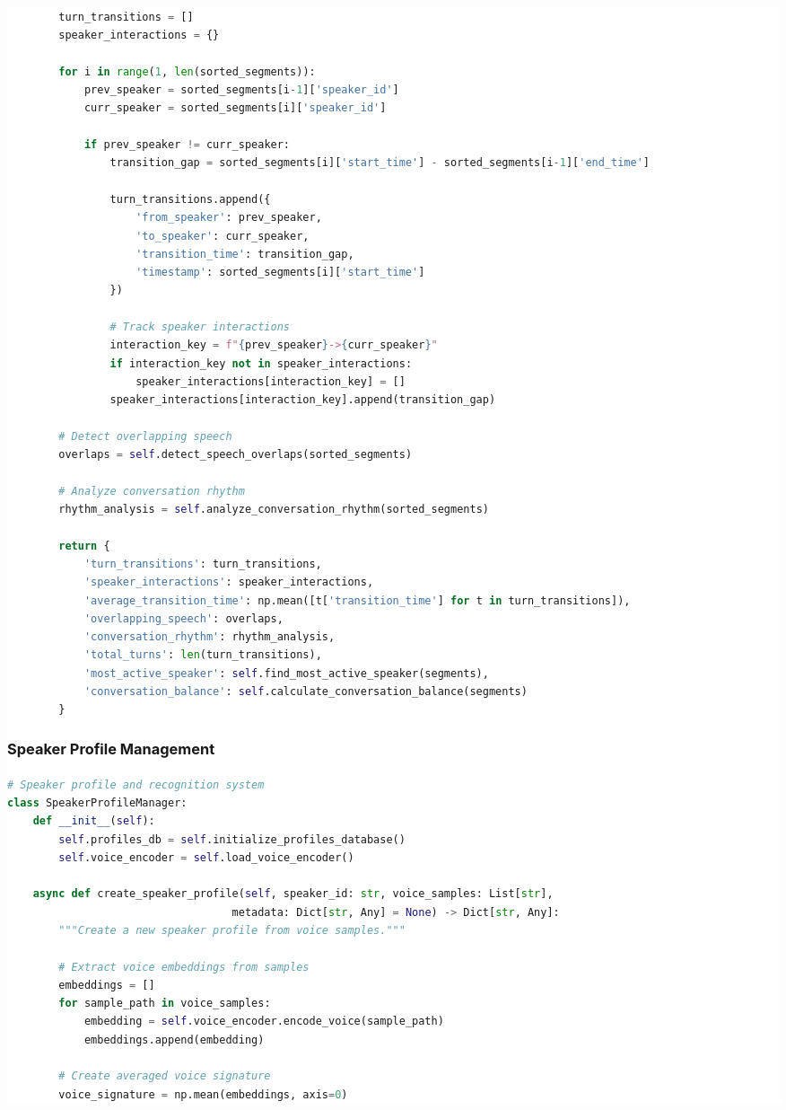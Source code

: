 ```python
        turn_transitions = []
        speaker_interactions = {}
        
        for i in range(1, len(sorted_segments)):
            prev_speaker = sorted_segments[i-1]['speaker_id']
            curr_speaker = sorted_segments[i]['speaker_id']
            
            if prev_speaker != curr_speaker:
                transition_gap = sorted_segments[i]['start_time'] - sorted_segments[i-1]['end_time']
                
                turn_transitions.append({
                    'from_speaker': prev_speaker,
                    'to_speaker': curr_speaker,
                    'transition_time': transition_gap,
                    'timestamp': sorted_segments[i]['start_time']
                })
                
                # Track speaker interactions
                interaction_key = f"{prev_speaker}->{curr_speaker}"
                if interaction_key not in speaker_interactions:
                    speaker_interactions[interaction_key] = []
                speaker_interactions[interaction_key].append(transition_gap)
        
        # Detect overlapping speech
        overlaps = self.detect_speech_overlaps(sorted_segments)
        
        # Analyze conversation rhythm
        rhythm_analysis = self.analyze_conversation_rhythm(sorted_segments)
        
        return {
            'turn_transitions': turn_transitions,
            'speaker_interactions': speaker_interactions,
            'average_transition_time': np.mean([t['transition_time'] for t in turn_transitions]),
            'overlapping_speech': overlaps,
            'conversation_rhythm': rhythm_analysis,
            'total_turns': len(turn_transitions),
            'most_active_speaker': self.find_most_active_speaker(segments),
            'conversation_balance': self.calculate_conversation_balance(segments)
        }
```

### Speaker Profile Management

```python
# Speaker profile and recognition system
class SpeakerProfileManager:
    def __init__(self):
        self.profiles_db = self.initialize_profiles_database()
        self.voice_encoder = self.load_voice_encoder()
        
    async def create_speaker_profile(self, speaker_id: str, voice_samples: List[str], 
                                   metadata: Dict[str, Any] = None) -> Dict[str, Any]:
        """Create a new speaker profile from voice samples."""
        
        # Extract voice embeddings from samples
        embeddings = []
        for sample_path in voice_samples:
            embedding = self.voice_encoder.encode_voice(sample_path)
            embeddings.append(embedding)
        
        # Create averaged voice signature
        voice_signature = np.mean(embeddings, axis=0)
```